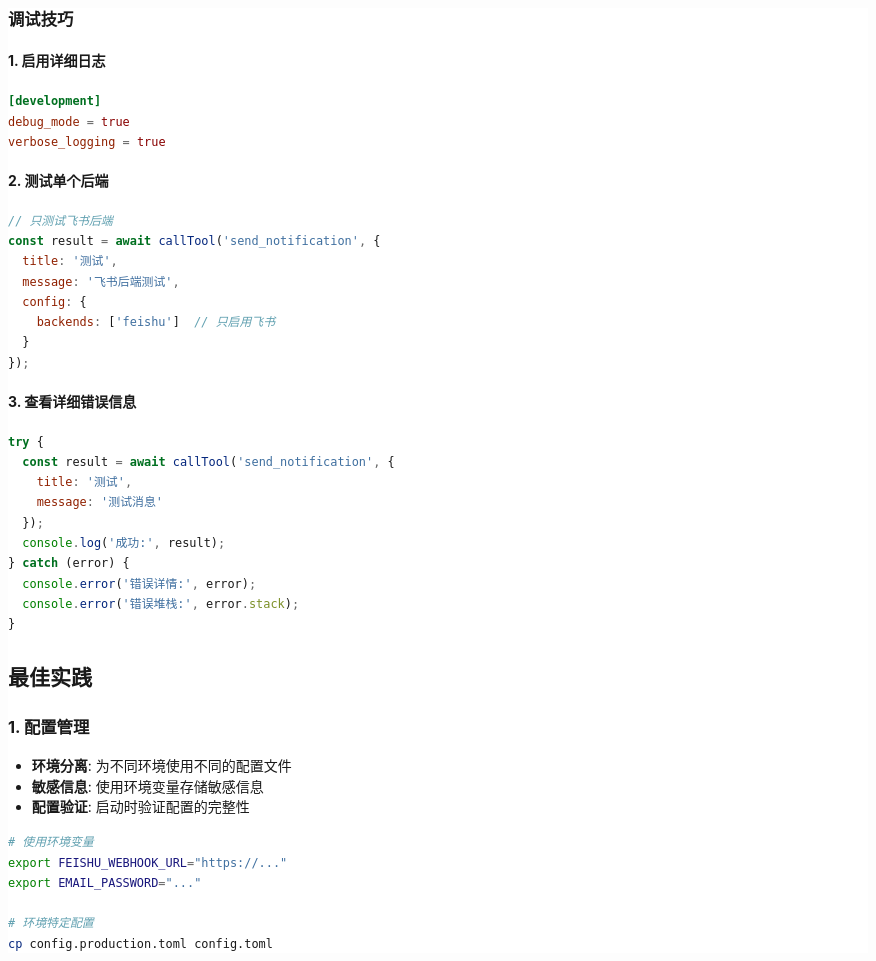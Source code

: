 ### 调试技巧

#### 1. 启用详细日志

```toml
[development]
debug_mode = true
verbose_logging = true
```

#### 2. 测试单个后端

```javascript
// 只测试飞书后端
const result = await callTool('send_notification', {
  title: '测试',
  message: '飞书后端测试',
  config: {
    backends: ['feishu']  // 只启用飞书
  }
});
```

#### 3. 查看详细错误信息

```javascript
try {
  const result = await callTool('send_notification', {
    title: '测试',
    message: '测试消息'
  });
  console.log('成功:', result);
} catch (error) {
  console.error('错误详情:', error);
  console.error('错误堆栈:', error.stack);
}
```

## 最佳实践

### 1. 配置管理

- **环境分离**: 为不同环境使用不同的配置文件
- **敏感信息**: 使用环境变量存储敏感信息
- **配置验证**: 启动时验证配置的完整性

```bash
# 使用环境变量
export FEISHU_WEBHOOK_URL="https://..."
export EMAIL_PASSWORD="..."

# 环境特定配置
cp config.production.toml config.toml
```
